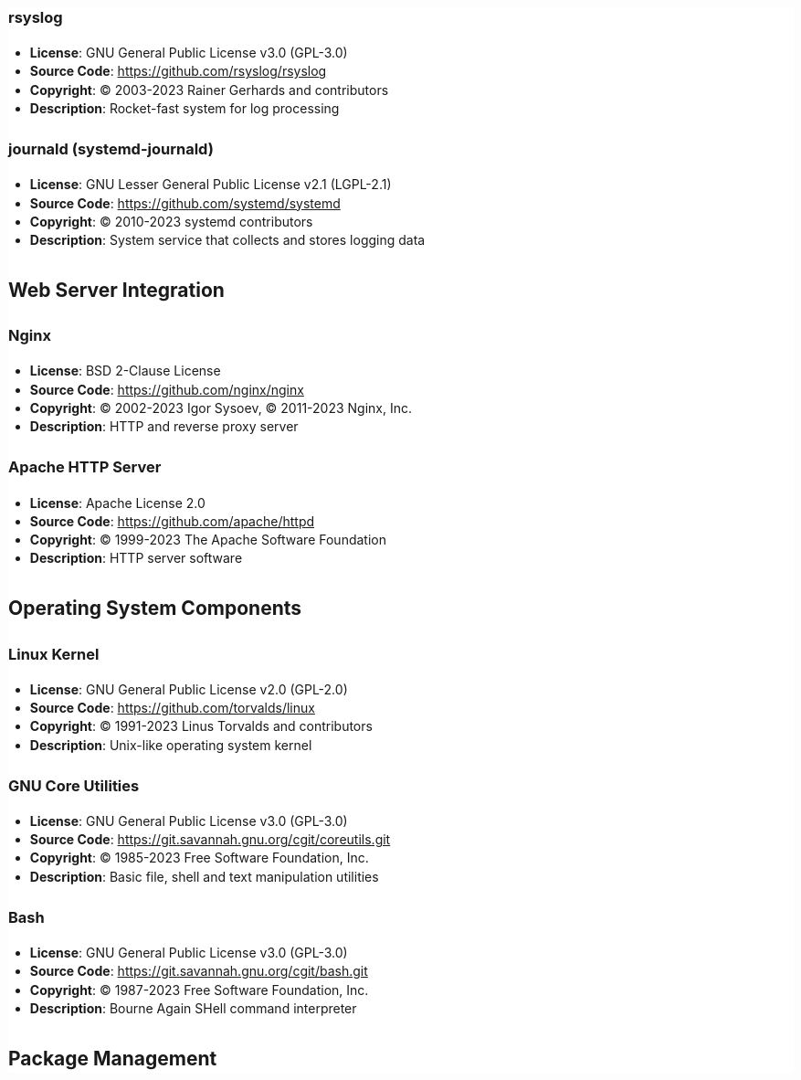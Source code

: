 ### rsyslog
- **License**: GNU General Public License v3.0 (GPL-3.0)
- **Source Code**: https://github.com/rsyslog/rsyslog
- **Copyright**: © 2003-2023 Rainer Gerhards and contributors
- **Description**: Rocket-fast system for log processing

### journald (systemd-journald)
- **License**: GNU Lesser General Public License v2.1 (LGPL-2.1)
- **Source Code**: https://github.com/systemd/systemd
- **Copyright**: © 2010-2023 systemd contributors
- **Description**: System service that collects and stores logging data

## Web Server Integration

### Nginx
- **License**: BSD 2-Clause License
- **Source Code**: https://github.com/nginx/nginx
- **Copyright**: © 2002-2023 Igor Sysoev, © 2011-2023 Nginx, Inc.
- **Description**: HTTP and reverse proxy server

### Apache HTTP Server
- **License**: Apache License 2.0
- **Source Code**: https://github.com/apache/httpd
- **Copyright**: © 1999-2023 The Apache Software Foundation
- **Description**: HTTP server software

## Operating System Components

### Linux Kernel
- **License**: GNU General Public License v2.0 (GPL-2.0)
- **Source Code**: https://github.com/torvalds/linux
- **Copyright**: © 1991-2023 Linus Torvalds and contributors
- **Description**: Unix-like operating system kernel

### GNU Core Utilities
- **License**: GNU General Public License v3.0 (GPL-3.0)
- **Source Code**: https://git.savannah.gnu.org/cgit/coreutils.git
- **Copyright**: © 1985-2023 Free Software Foundation, Inc.
- **Description**: Basic file, shell and text manipulation utilities

### Bash
- **License**: GNU General Public License v3.0 (GPL-3.0)
- **Source Code**: https://git.savannah.gnu.org/cgit/bash.git
- **Copyright**: © 1987-2023 Free Software Foundation, Inc.
- **Description**: Bourne Again SHell command interpreter

## Package Management
